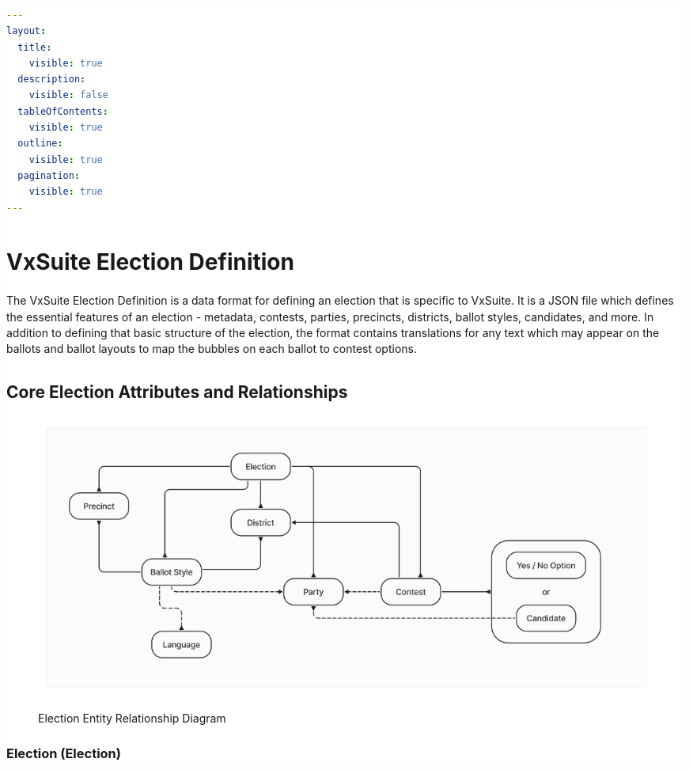 ```yaml
---
layout:
  title:
    visible: true
  description:
    visible: false
  tableOfContents:
    visible: true
  outline:
    visible: true
  pagination:
    visible: true
---
```


# VxSuite Election Definition

The VxSuite Election Definition is a data format for defining an election that is specific to VxSuite.  It is a JSON file which defines the essential features of an election - metadata, contests, parties, precincts, districts, ballot styles, candidates, and more. In addition to defining that basic structure of the election, the format contains translations for any text which may appear on the ballots and ballot layouts to map the bubbles on each ballot to contest options.

## Core Election Attributes and Relationships

<figure><img src="../../.gitbook/assets/image (1) (1).png" alt=""><figcaption><p>Election Entity Relationship Diagram</p></figcaption></figure>

### Election (Election)
